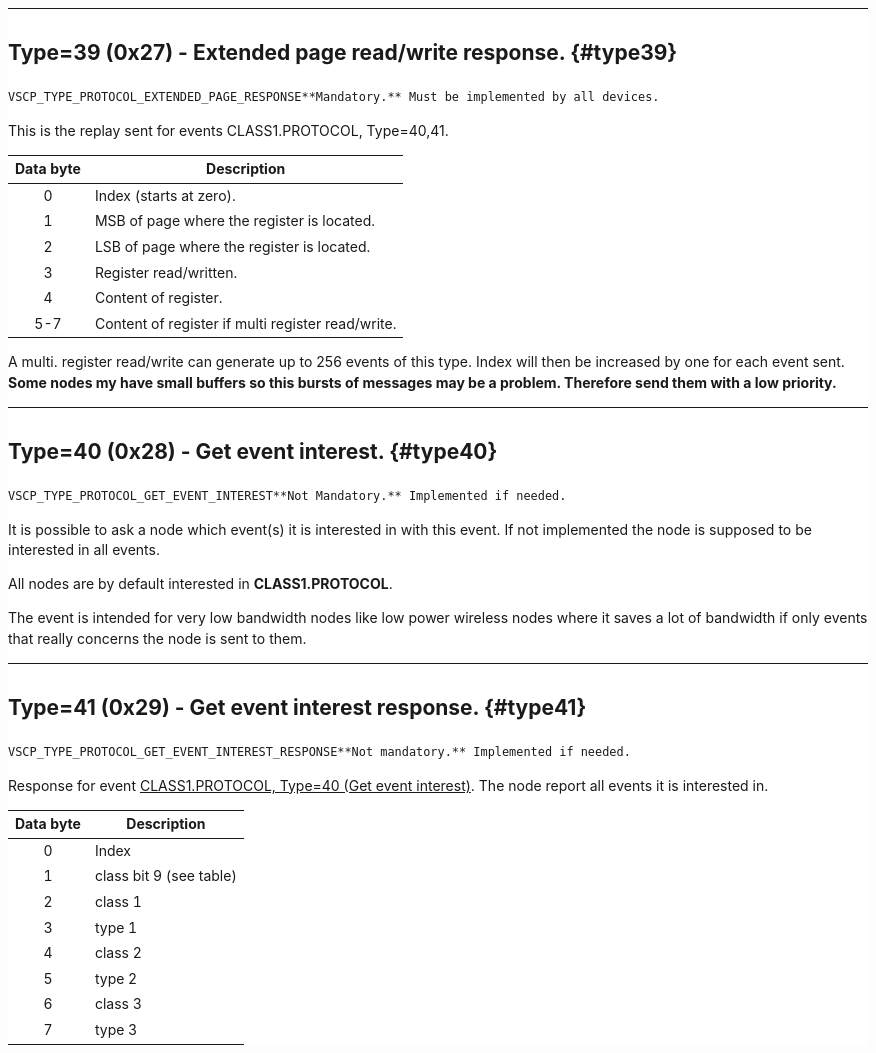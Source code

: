 
----

## Type=39 (0x27) - Extended page read/write response. {#type39}
    VSCP_TYPE_PROTOCOL_EXTENDED_PAGE_RESPONSE**Mandatory.** Must be implemented by all devices.

This is the replay sent for events CLASS1.PROTOCOL, Type=40,41. 

 | Data byte | Description | 
 | :---------: | ----------- | 
 | 0 | Index (starts at zero). | 
 | 1 | MSB of page where the register is located. | 
 | 2 | LSB of page where the register is located. | 
 | 3 | Register read/written. | 
 | 4 | Content of register. | 
 | 5-7 | Content of register if multi register read/write. | 

A multi. register read/write can generate up to 256 events of this type. Index will then be increased by one for each event sent. __Some nodes my have small buffers so this bursts of messages may be a problem. Therefore send them with a low priority.__


----

## Type=40 (0x28) - Get event interest. {#type40}
    VSCP_TYPE_PROTOCOL_GET_EVENT_INTEREST**Not Mandatory.** Implemented if needed.

It is possible to ask a node which event(s) it is interested in with this event. If not implemented the node is supposed to be interested in all events.

All nodes are by default interested in **CLASS1.PROTOCOL**.

The event is intended for very low bandwidth nodes like low power wireless nodes where it saves a lot of bandwidth if only events that really concerns the node is sent to them. 


----

## Type=41 (0x29) - Get event interest response. {#type41}
    VSCP_TYPE_PROTOCOL_GET_EVENT_INTEREST_RESPONSE**Not mandatory.** Implemented if needed.

Response for event [CLASS1.PROTOCOL, Type=40 (Get event interest)](./class1.protocol.md#type40). The node report all events it is interested in. 

 | Data byte | Description | 
 | :---------: | ----------- | 
 | 0 | Index | 
 | 1 | class bit 9 (see table) | 
 | 2 | class 1 | 
 | 3 | type 1 | 
 | 4 | class 2 | 
 | 5 | type 2 | 
 | 6 | class 3 | 
 | 7 | type 3 | 

